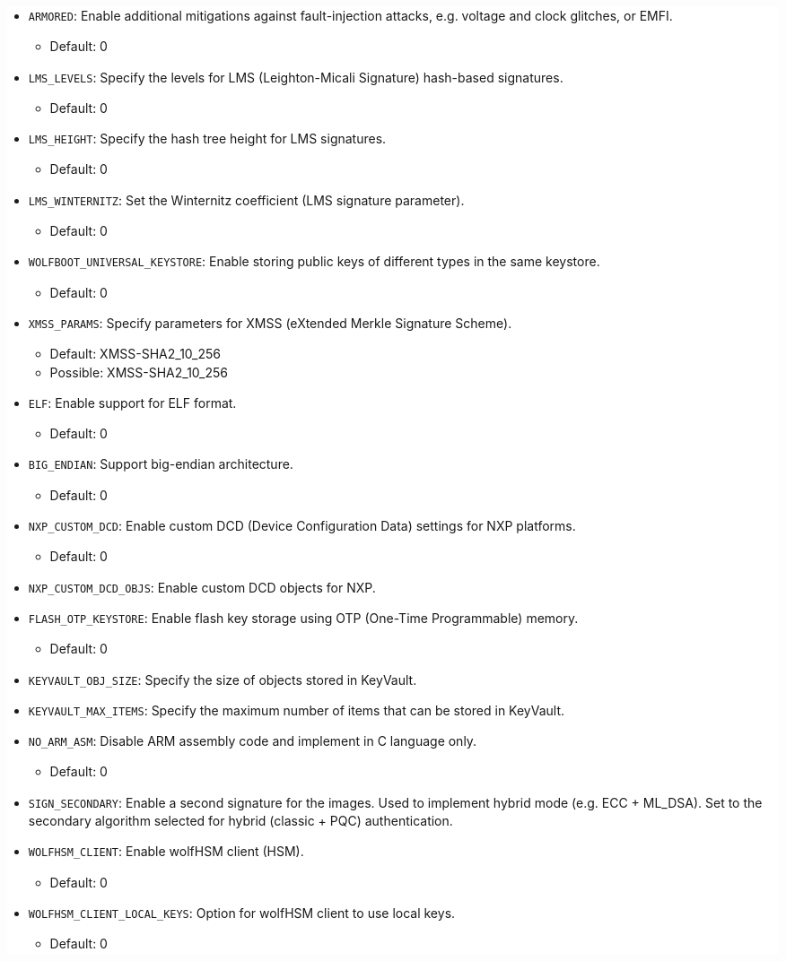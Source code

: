 - `ARMORED`: Enable additional mitigations against fault-injection attacks, e.g. voltage and clock glitches, or EMFI.
    - Default: 0

- `LMS_LEVELS`: Specify the levels for LMS (Leighton-Micali Signature) hash-based signatures.
    - Default: 0

- `LMS_HEIGHT`: Specify the hash tree height for LMS signatures.
    - Default: 0

- `LMS_WINTERNITZ`: Set the Winternitz coefficient (LMS signature parameter).
    - Default: 0

- `WOLFBOOT_UNIVERSAL_KEYSTORE`: Enable storing public keys of different types in the same keystore.
    - Default: 0

- `XMSS_PARAMS`: Specify parameters for XMSS (eXtended Merkle Signature Scheme).
    - Default: XMSS-SHA2_10_256
    - Possible: XMSS-SHA2_10_256

- `ELF`: Enable support for ELF format.
    - Default: 0

- `BIG_ENDIAN`: Support big-endian architecture.
    - Default: 0

- `NXP_CUSTOM_DCD`: Enable custom DCD (Device Configuration Data) settings for NXP platforms.
    - Default: 0

- `NXP_CUSTOM_DCD_OBJS`: Enable custom DCD objects for NXP.

- `FLASH_OTP_KEYSTORE`: Enable flash key storage using OTP (One-Time Programmable) memory.
    - Default: 0

- `KEYVAULT_OBJ_SIZE`: Specify the size of objects stored in KeyVault.

- `KEYVAULT_MAX_ITEMS`: Specify the maximum number of items that can be stored in KeyVault.

- `NO_ARM_ASM`: Disable ARM assembly code and implement in C language only.
    - Default: 0

- `SIGN_SECONDARY`: Enable a second signature for the images. Used to implement hybrid mode (e.g. ECC + ML_DSA). Set to the secondary algorithm selected for hybrid (classic + PQC) authentication.

- `WOLFHSM_CLIENT`: Enable wolfHSM client (HSM).
    - Default: 0

- `WOLFHSM_CLIENT_LOCAL_KEYS`: Option for wolfHSM client to use local keys.
    - Default: 0
